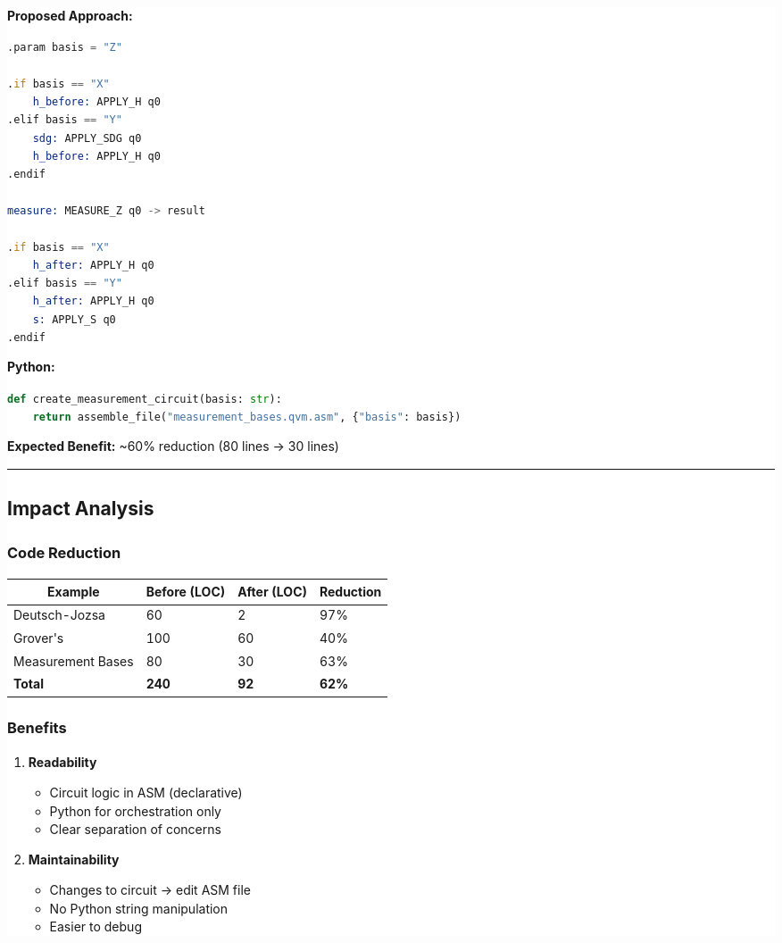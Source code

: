 **Proposed Approach:**
```asm
.param basis = "Z"

.if basis == "X"
    h_before: APPLY_H q0
.elif basis == "Y"
    sdg: APPLY_SDG q0
    h_before: APPLY_H q0
.endif

measure: MEASURE_Z q0 -> result

.if basis == "X"
    h_after: APPLY_H q0
.elif basis == "Y"
    h_after: APPLY_H q0
    s: APPLY_S q0
.endif
```

**Python:**
```python
def create_measurement_circuit(basis: str):
    return assemble_file("measurement_bases.qvm.asm", {"basis": basis})
```

**Expected Benefit:** ~60% reduction (80 lines → 30 lines)

---

## Impact Analysis

### Code Reduction

| Example | Before (LOC) | After (LOC) | Reduction |
|---------|-------------|------------|-----------|
| Deutsch-Jozsa | 60 | 2 | 97% |
| Grover's | 100 | 60 | 40% |
| Measurement Bases | 80 | 30 | 63% |
| **Total** | **240** | **92** | **62%** |

### Benefits

1. **Readability**
   - Circuit logic in ASM (declarative)
   - Python for orchestration only
   - Clear separation of concerns

2. **Maintainability**
   - Changes to circuit → edit ASM file
   - No Python string manipulation
   - Easier to debug
